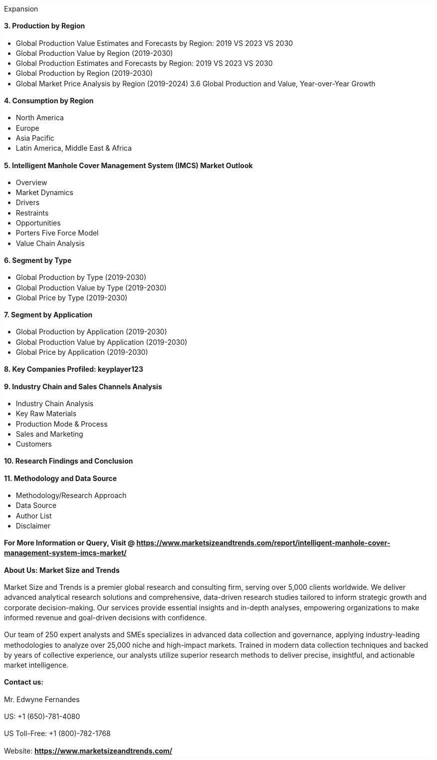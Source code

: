 Expansion</li></ul><p><strong>3. Production by Region</strong></p><ul><li>Global Production Value Estimates and Forecasts by Region: 2019 VS 2023 VS 2030</li><li>Global Production Value by Region (2019-2030)</li><li>Global Production Estimates and Forecasts by Region: 2019 VS 2023 VS 2030</li><li>Global Production by Region (2019-2030)</li><li>Global Market Price Analysis by Region (2019-2024) 3.6 Global Production and Value, Year-over-Year Growth</li></ul><p><strong>4. Consumption by Region</strong></p><ul><li>North America</li><li>Europe</li><li>Asia Pacific</li><li>Latin America, Middle East &amp; Africa</li></ul><p><strong>5. Intelligent Manhole Cover Management System (IMCS) Market Outlook</strong></p><ul><li>Overview</li><li>Market Dynamics</li><li>Drivers</li><li>Restraints</li><li>Opportunities</li><li>Porters Five Force Model</li><li>Value Chain Analysis&nbsp;</li></ul><p><strong>6. Segment by Type</strong></p><ul><li>Global Production by Type (2019-2030)</li><li>Global Production Value by Type (2019-2030)</li><li>Global Price by Type (2019-2030)</li></ul><p><strong>7. Segment by Application</strong></p><ul><li>Global Production by Application (2019-2030)</li><li>Global Production Value by Application (2019-2030)</li><li>Global Price by Application (2019-2030)</li></ul><p><strong>8. Key Companies Profiled: keyplayer123</strong></p><p><strong>9. Industry Chain and Sales Channels Analysis</strong></p><ul><li>Industry Chain Analysis</li><li>Key Raw Materials</li><li>Production Mode &amp; Process</li><li>Sales and Marketing</li><li>Customers</li></ul><p><strong>10. Research Findings and Conclusion</strong></p><p><strong>11. Methodology and Data Source</strong></p><ul><li>Methodology/Research Approach</li><li>Data Source</li><li>Author List</li><li>Disclaimer</li></ul></p><p><strong>For More Information or Query, Visit @ <a href="https://www.marketsizeandtrends.com/report/intelligent-manhole-cover-management-system-imcs-market/">https://www.marketsizeandtrends.com/report/intelligent-manhole-cover-management-system-imcs-market/</a></strong></p><p><strong>About Us: Market Size and Trends</strong></p><p>Market Size and Trends is a premier global research and consulting firm, serving over 5,000 clients worldwide. We deliver advanced analytical research solutions and comprehensive, data-driven research studies tailored to inform strategic growth and corporate decision-making. Our services provide essential insights and in-depth analyses, empowering organizations to make informed revenue and goal-driven decisions with confidence.</p><p>Our team of 250 expert analysts and SMEs specializes in advanced data collection and governance, applying industry-leading methodologies to analyze over 25,000 niche and high-impact markets. Trained in modern data collection techniques and backed by years of collective experience, our analysts utilize superior research methods to deliver precise, insightful, and actionable market intelligence.</p><p><strong>Contact us:</strong></p><p>Mr. Edwyne Fernandes</p><p>US: +1 (650)-781-4080</p><p>US Toll-Free: +1 (800)-782-1768</p><p>Website: <strong><a href="https://www.marketsizeandtrends.com/">https://www.marketsizeandtrends.com/</a></strong></p>
